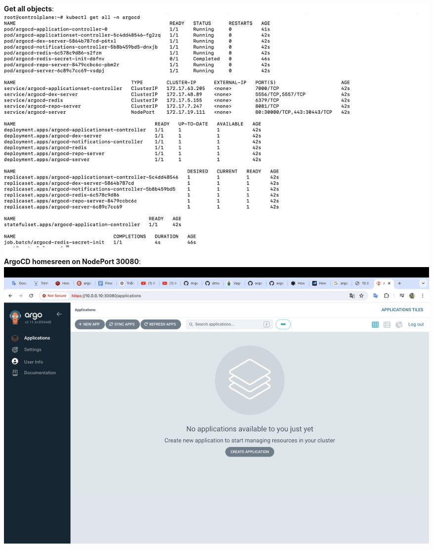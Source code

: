   **Get all objects**:
  <img src= images/argo-cd/setup/allObjects.png>

  **ArgoCD homesreen on NodePort 30080**:
  <img src= images/argo-cd/setup/homescreen-ArgoCD.png>
  